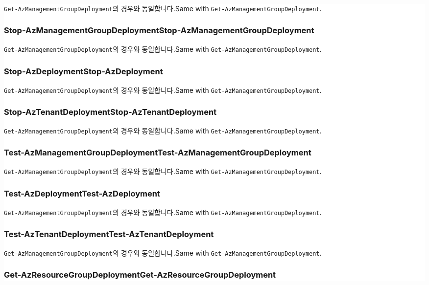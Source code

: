<span data-ttu-id="70fe5-272">`Get-AzManagementGroupDeployment`의 경우와 동일합니다.</span><span class="sxs-lookup"><span data-stu-id="70fe5-272">Same with `Get-AzManagementGroupDeployment`.</span></span>

### <a name="stop-azmanagementgroupdeployment"></a><span data-ttu-id="70fe5-273">Stop-AzManagementGroupDeployment</span><span class="sxs-lookup"><span data-stu-id="70fe5-273">Stop-AzManagementGroupDeployment</span></span>

<span data-ttu-id="70fe5-274">`Get-AzManagementGroupDeployment`의 경우와 동일합니다.</span><span class="sxs-lookup"><span data-stu-id="70fe5-274">Same with `Get-AzManagementGroupDeployment`.</span></span>

### <a name="stop-azdeployment"></a><span data-ttu-id="70fe5-275">Stop-AzDeployment</span><span class="sxs-lookup"><span data-stu-id="70fe5-275">Stop-AzDeployment</span></span>

<span data-ttu-id="70fe5-276">`Get-AzManagementGroupDeployment`의 경우와 동일합니다.</span><span class="sxs-lookup"><span data-stu-id="70fe5-276">Same with `Get-AzManagementGroupDeployment`.</span></span>

### <a name="stop-aztenantdeployment"></a><span data-ttu-id="70fe5-277">Stop-AzTenantDeployment</span><span class="sxs-lookup"><span data-stu-id="70fe5-277">Stop-AzTenantDeployment</span></span>

<span data-ttu-id="70fe5-278">`Get-AzManagementGroupDeployment`의 경우와 동일합니다.</span><span class="sxs-lookup"><span data-stu-id="70fe5-278">Same with `Get-AzManagementGroupDeployment`.</span></span>

### <a name="test-azmanagementgroupdeployment"></a><span data-ttu-id="70fe5-279">Test-AzManagementGroupDeployment</span><span class="sxs-lookup"><span data-stu-id="70fe5-279">Test-AzManagementGroupDeployment</span></span>

<span data-ttu-id="70fe5-280">`Get-AzManagementGroupDeployment`의 경우와 동일합니다.</span><span class="sxs-lookup"><span data-stu-id="70fe5-280">Same with `Get-AzManagementGroupDeployment`.</span></span>

### <a name="test-azdeployment"></a><span data-ttu-id="70fe5-281">Test-AzDeployment</span><span class="sxs-lookup"><span data-stu-id="70fe5-281">Test-AzDeployment</span></span>

<span data-ttu-id="70fe5-282">`Get-AzManagementGroupDeployment`의 경우와 동일합니다.</span><span class="sxs-lookup"><span data-stu-id="70fe5-282">Same with `Get-AzManagementGroupDeployment`.</span></span>

### <a name="test-aztenantdeployment"></a><span data-ttu-id="70fe5-283">Test-AzTenantDeployment</span><span class="sxs-lookup"><span data-stu-id="70fe5-283">Test-AzTenantDeployment</span></span>

<span data-ttu-id="70fe5-284">`Get-AzManagementGroupDeployment`의 경우와 동일합니다.</span><span class="sxs-lookup"><span data-stu-id="70fe5-284">Same with `Get-AzManagementGroupDeployment`.</span></span>

### <a name="get-azresourcegroupdeployment"></a><span data-ttu-id="70fe5-285">Get-AzResourceGroupDeployment</span><span class="sxs-lookup"><span data-stu-id="70fe5-285">Get-AzResourceGroupDeployment</span></span>

